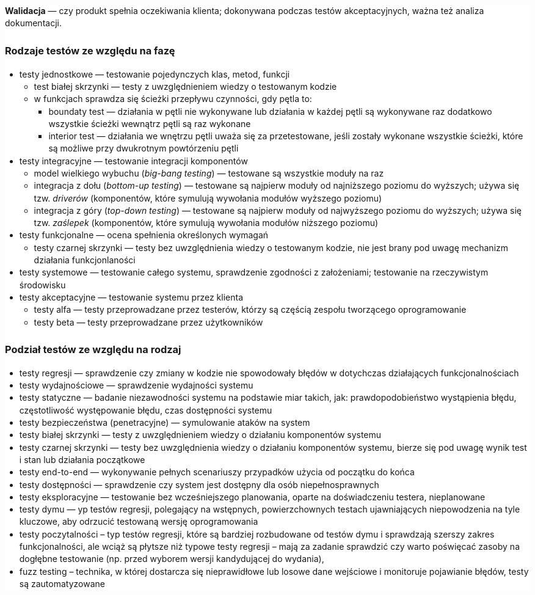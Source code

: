 **Walidacja** — czy produkt spełnia oczekiwania klienta; dokonywana podczas testów akceptacyjnych, ważna też analiza dokumentacji.

### Rodzaje testów ze względu na fazę

* testy jednostkowe — testowanie pojedynczych klas, metod, funkcji
    * test białej skrzynki — testy z uwzględnieniem wiedzy o testowanym kodzie
    * w funkcjach sprawdza się ścieżki przepływu czynności, gdy pętla to:
        * boundaty test — działania w pętli nie wykonywane lub działania w każdej pętli są wykonywane raz dodatkowo wszystkie ścieżki wewnątrz pętli są raz wykonane
        * interior test — działania we wnętrzu pętli uważa się za przetestowane, jeśli zostały wykonane wszystkie ścieżki, które są możliwe przy dwukrotnym powtórzeniu pętli
* testy integracyjne — testowanie integracji komponentów
    * model wielkiego wybuchu (*big-bang testing*) — testowane są wszystkie moduły na raz
    * integracja z dołu (*bottom-up testing*) — testowane są najpierw moduły od najniższego poziomu do wyższych; używa się tzw. *driverów* (komponentów, które symulują wywołania modułów wyższego poziomu) 
    * integracja z góry (*top-down testing*) — testowane są najpierw moduły od najwyższego poziomu do wyższych; używa się tzw. *zaślepek* (komponentów, które symulują wywołania modułów niższego poziomu)
* testy funkcjonalne — ocena spełnienia określonych wymagań 
    * testy czarnej skrzynki — testy bez uwzględnienia wiedzy o testowanym kodzie, nie jest brany pod uwagę mechanizm działania funkcjonlaności
* testy systemowe — testowanie całego systemu, sprawdzenie zgodności z założeniami; testowanie na rzeczywistym środowisku
* testy akceptacyjne — testowanie systemu przez klienta
    * testy alfa — testy przeprowadzane przez testerów, którzy są częścią zespołu tworzącego oprogramowanie
    * testy beta — testy przeprowadzane przez użytkowników

### Podział testów ze względu na rodzaj

* testy regresji — sprawdzenie czy zmiany w kodzie nie spowodowały błędów w dotychczas działających funkcjonalnościach
* testy wydajnościowe — sprawdzenie wydajności systemu
* testy statyczne —  badanie niezawodności systemu na podstawie miar takich, jak: prawdopodobieństwo wystąpienia błędu, częstotliwość występowanie błędu, czas dostępności systemu
* testy bezpieczeństwa (penetracyjne) — symulowanie ataków na system
* testy białej skrzynki — testy z uwzględnieniem wiedzy o działaniu komponentów systemu
* testy czarnej skrzynki — testy bez uwzględnienia wiedzy o działaniu komponentów systemu, bierze się pod uwagę wynik test i stan lub działania początkowe
* testy end-to-end — wykonywanie pełnych scenariuszy przypadków użycia od początku do końca
* testy dostępności — sprawdzenie czy system jest dostępny dla osób niepełnosprawnych
* testy eksploracyjne — testowanie bez wcześniejszego planowania, oparte na doświadczeniu testera, nieplanowane
* testy dymu — yp testów regresji, polegający na wstępnych, powierzchownych testach ujawniających niepowodzenia na tyle kluczowe, aby odrzucić testowaną wersję oprogramowania
* testy poczytalności – typ testów regresji, które są bardziej rozbudowane od testów dymu i sprawdzają szerszy zakres funkcjonalności, ale wciąż są płytsze niż typowe testy regresji – mają za zadanie sprawdzić czy warto poświęcać zasoby na dogłębne testowanie (np. przed wyborem wersji kandydującej do wydania),
* fuzz testing – technika, w której dostarcza się nieprawidłowe lub losowe dane wejściowe i monitoruje pojawianie błędów, testy są zautomatyzowane
